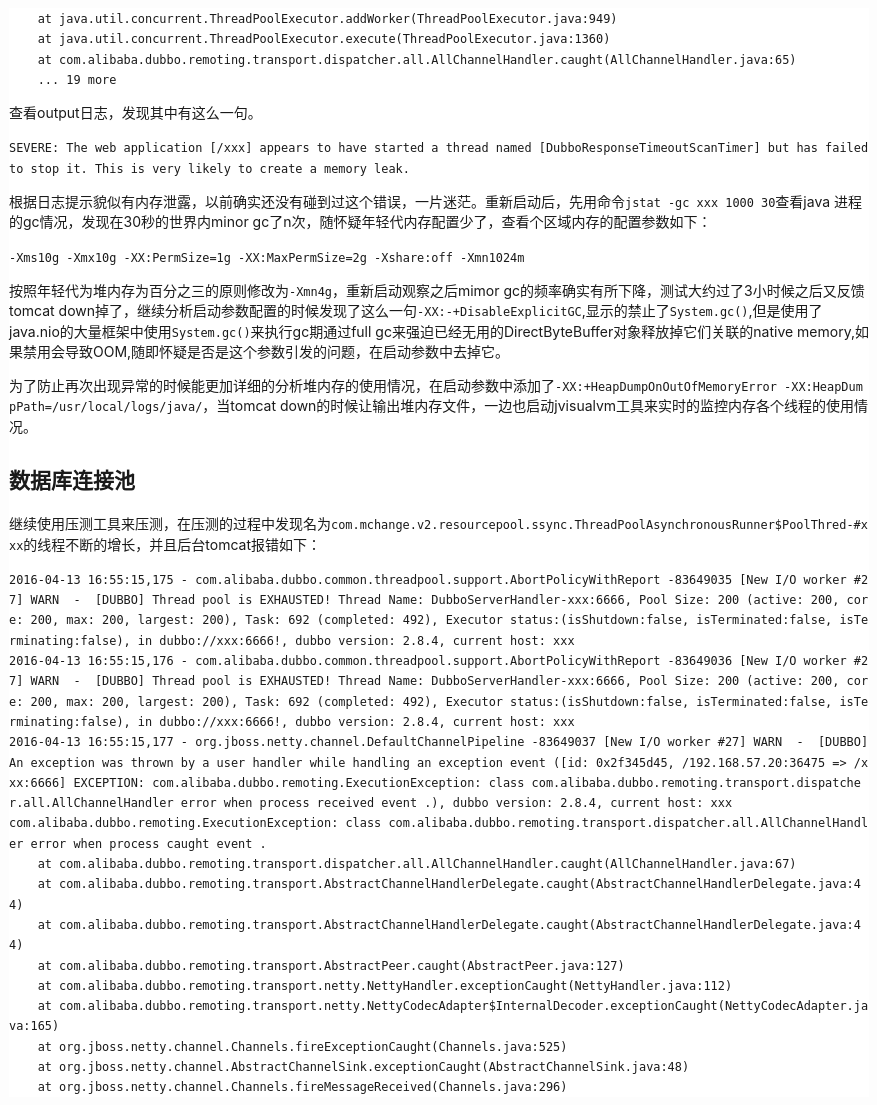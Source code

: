 ``` properties
    at java.util.concurrent.ThreadPoolExecutor.addWorker(ThreadPoolExecutor.java:949)
    at java.util.concurrent.ThreadPoolExecutor.execute(ThreadPoolExecutor.java:1360)
    at com.alibaba.dubbo.remoting.transport.dispatcher.all.AllChannelHandler.caught(AllChannelHandler.java:65)
    ... 19 more
```

查看output日志，发现其中有这么一句。

``` xml
SEVERE: The web application [/xxx] appears to have started a thread named [DubboResponseTimeoutScanTimer] but has failed to stop it. This is very likely to create a memory leak.
```

根据日志提示貌似有内存泄露，以前确实还没有碰到过这个错误，一片迷茫。重新启动后，先用命令```jstat -gc xxx 1000 30```查看java 进程的gc情况，发现在30秒的世界内minor gc了n次，随怀疑年轻代内存配置少了，查看个区域内存的配置参数如下：

``` properties
-Xms10g -Xmx10g -XX:PermSize=1g -XX:MaxPermSize=2g -Xshare:off -Xmn1024m
```

按照年轻代为堆内存为百分之三的原则修改为```-Xmn4g```，重新启动观察之后mimor gc的频率确实有所下降，测试大约过了3小时候之后又反馈tomcat down掉了，继续分析启动参数配置的时候发现了这么一句```-XX:-+DisableExplicitGC```,显示的禁止了```System.gc()```,但是使用了java.nio的大量框架中使用```System.gc()```来执行gc期通过full gc来强迫已经无用的DirectByteBuffer对象释放掉它们关联的native memory,如果禁用会导致OOM,随即怀疑是否是这个参数引发的问题，在启动参数中去掉它。

为了防止再次出现异常的时候能更加详细的分析堆内存的使用情况，在启动参数中添加了```-XX:+HeapDumpOnOutOfMemoryError -XX:HeapDumpPath=/usr/local/logs/java/```，当tomcat down的时候让输出堆内存文件，一边也启动jvisualvm工具来实时的监控内存各个线程的使用情况。


## 数据库连接池

继续使用压测工具来压测，在压测的过程中发现名为```com.mchange.v2.resourcepool.ssync.ThreadPoolAsynchronousRunner$PoolThred-#xxx```的线程不断的增长，并且后台tomcat报错如下：

``` properties
2016-04-13 16:55:15,175 - com.alibaba.dubbo.common.threadpool.support.AbortPolicyWithReport -83649035 [New I/O worker #27] WARN  -  [DUBBO] Thread pool is EXHAUSTED! Thread Name: DubboServerHandler-xxx:6666, Pool Size: 200 (active: 200, core: 200, max: 200, largest: 200), Task: 692 (completed: 492), Executor status:(isShutdown:false, isTerminated:false, isTerminating:false), in dubbo://xxx:6666!, dubbo version: 2.8.4, current host: xxx
2016-04-13 16:55:15,176 - com.alibaba.dubbo.common.threadpool.support.AbortPolicyWithReport -83649036 [New I/O worker #27] WARN  -  [DUBBO] Thread pool is EXHAUSTED! Thread Name: DubboServerHandler-xxx:6666, Pool Size: 200 (active: 200, core: 200, max: 200, largest: 200), Task: 692 (completed: 492), Executor status:(isShutdown:false, isTerminated:false, isTerminating:false), in dubbo://xxx:6666!, dubbo version: 2.8.4, current host: xxx
2016-04-13 16:55:15,177 - org.jboss.netty.channel.DefaultChannelPipeline -83649037 [New I/O worker #27] WARN  -  [DUBBO] An exception was thrown by a user handler while handling an exception event ([id: 0x2f345d45, /192.168.57.20:36475 => /xxx:6666] EXCEPTION: com.alibaba.dubbo.remoting.ExecutionException: class com.alibaba.dubbo.remoting.transport.dispatcher.all.AllChannelHandler error when process received event .), dubbo version: 2.8.4, current host: xxx
com.alibaba.dubbo.remoting.ExecutionException: class com.alibaba.dubbo.remoting.transport.dispatcher.all.AllChannelHandler error when process caught event .
    at com.alibaba.dubbo.remoting.transport.dispatcher.all.AllChannelHandler.caught(AllChannelHandler.java:67)
    at com.alibaba.dubbo.remoting.transport.AbstractChannelHandlerDelegate.caught(AbstractChannelHandlerDelegate.java:44)
    at com.alibaba.dubbo.remoting.transport.AbstractChannelHandlerDelegate.caught(AbstractChannelHandlerDelegate.java:44)
    at com.alibaba.dubbo.remoting.transport.AbstractPeer.caught(AbstractPeer.java:127)
    at com.alibaba.dubbo.remoting.transport.netty.NettyHandler.exceptionCaught(NettyHandler.java:112)
    at com.alibaba.dubbo.remoting.transport.netty.NettyCodecAdapter$InternalDecoder.exceptionCaught(NettyCodecAdapter.java:165)
    at org.jboss.netty.channel.Channels.fireExceptionCaught(Channels.java:525)
    at org.jboss.netty.channel.AbstractChannelSink.exceptionCaught(AbstractChannelSink.java:48)
    at org.jboss.netty.channel.Channels.fireMessageReceived(Channels.java:296)
```